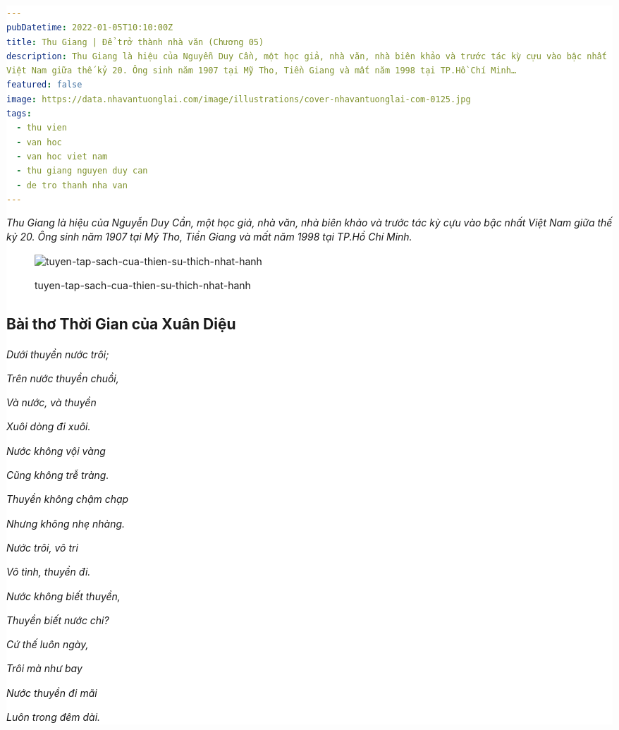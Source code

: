 ```yaml
---
pubDatetime: 2022-01-05T10:10:00Z
title: Thu Giang | Để trở thành nhà văn (Chương 05)
description: Thu Giang là hiệu của Nguyễn Duy Cần, một học giả, nhà văn, nhà biên khảo và trước tác kỳ cựu vào bậc nhất Việt Nam giữa thế kỷ 20. Ông sinh năm 1907 tại Mỹ Tho, Tiền Giang và mất năm 1998 tại TP.Hồ Chí Minh…
featured: false
image: https://data.nhavantuonglai.com/image/illustrations/cover-nhavantuonglai-com-0125.jpg
tags:
  - thu vien
  - van hoc
  - van hoc viet nam
  - thu giang nguyen duy can
  - de tro thanh nha van
---
```


_Thu Giang là hiệu của Nguyễn Duy Cần, một học giả, nhà văn, nhà biên khảo và trước tác kỳ cựu vào bậc nhất Việt Nam giữa thế kỷ 20. Ông sinh năm 1907 tại Mỹ Tho, Tiền Giang và mất năm 1998 tại TP.Hồ Chí Minh._

<figure><img src="https://info.nhavantuonglai.com/thich-nhat-hanh-02" alt="tuyen-tap-sach-cua-thien-su-thich-nhat-hanh" title="nhavantuonglai" height=100% width=100%><figcaption><p>tuyen-tap-sach-cua-thien-su-thich-nhat-hanh</p></figcaption></figure>

## Bài thơ Thời Gian của Xuân Diệu

_Dưới thuyền nước trôi;_

_Trên nước thuyền chuồi,_

_Và nước, và thuyền_

_Xuôi dòng đi xuôi._

_Nước không vội vàng_

_Cũng không trễ tràng._

_Thuyền không chậm chạp_

_Nhưng không nhẹ nhàng._

_Nước trôi, vô tri_

_Vô tình, thuyền đi._

_Nước không biết thuyền,_

_Thuyền biết nước chi?_

_Cứ thế luôn ngày,_

_Trôi mà như bay_

_Nước thuyền đi mãi_

_Luôn trong đêm dài._
